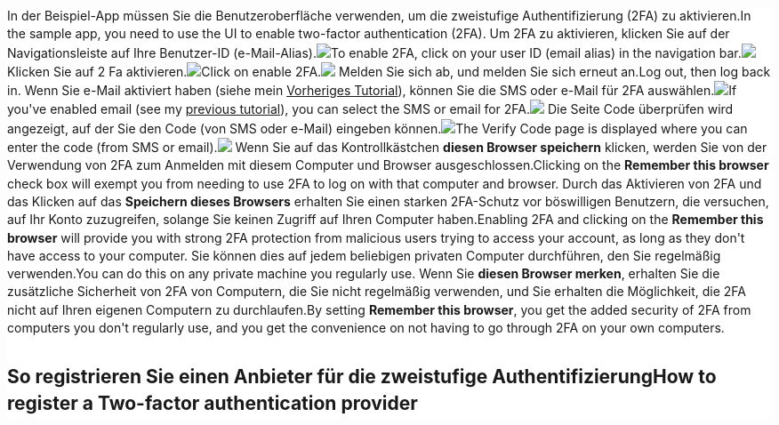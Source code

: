 <span data-ttu-id="c9988-199">In der Beispiel-App müssen Sie die Benutzeroberfläche verwenden, um die zweistufige Authentifizierung (2FA) zu aktivieren.</span><span class="sxs-lookup"><span data-stu-id="c9988-199">In the sample app, you need to use the UI to enable two-factor authentication (2FA).</span></span> <span data-ttu-id="c9988-200">Um 2FA zu aktivieren, klicken Sie auf der Navigationsleiste auf Ihre Benutzer-ID (e-Mail-Alias).![](two-factor-authentication-using-sms-and-email-with-aspnet-identity/_static/image9.png)</span><span class="sxs-lookup"><span data-stu-id="c9988-200">To enable 2FA, click on your user ID (email alias) in the navigation bar.![](two-factor-authentication-using-sms-and-email-with-aspnet-identity/_static/image9.png)</span></span>  
<span data-ttu-id="c9988-201">Klicken Sie auf 2 Fa aktivieren.![](two-factor-authentication-using-sms-and-email-with-aspnet-identity/_static/image10.png)</span><span class="sxs-lookup"><span data-stu-id="c9988-201">Click on enable 2FA.![](two-factor-authentication-using-sms-and-email-with-aspnet-identity/_static/image10.png)</span></span> <span data-ttu-id="c9988-202">Melden Sie sich ab, und melden Sie sich erneut an.</span><span class="sxs-lookup"><span data-stu-id="c9988-202">Log out, then log back in.</span></span> <span data-ttu-id="c9988-203">Wenn Sie e-Mail aktiviert haben (siehe mein [Vorheriges Tutorial](account-confirmation-and-password-recovery-with-aspnet-identity.md)), können Sie die SMS oder e-Mail für 2FA auswählen.![](two-factor-authentication-using-sms-and-email-with-aspnet-identity/_static/image11.png)</span><span class="sxs-lookup"><span data-stu-id="c9988-203">If you've enabled email (see my [previous tutorial](account-confirmation-and-password-recovery-with-aspnet-identity.md)), you can select the SMS or email for 2FA.![](two-factor-authentication-using-sms-and-email-with-aspnet-identity/_static/image11.png)</span></span> <span data-ttu-id="c9988-204">Die Seite Code überprüfen wird angezeigt, auf der Sie den Code (von SMS oder e-Mail) eingeben können.![](two-factor-authentication-using-sms-and-email-with-aspnet-identity/_static/image12.png)</span><span class="sxs-lookup"><span data-stu-id="c9988-204">The Verify Code page is displayed where you can enter the code (from SMS or email).![](two-factor-authentication-using-sms-and-email-with-aspnet-identity/_static/image12.png)</span></span> <span data-ttu-id="c9988-205">Wenn Sie auf das Kontrollkästchen **diesen Browser speichern** klicken, werden Sie von der Verwendung von 2FA zum Anmelden mit diesem Computer und Browser ausgeschlossen.</span><span class="sxs-lookup"><span data-stu-id="c9988-205">Clicking on the **Remember this browser** check box will exempt you from needing to use 2FA to log on with that computer and browser.</span></span> <span data-ttu-id="c9988-206">Durch das Aktivieren von 2FA und das Klicken auf das **Speichern dieses Browsers** erhalten Sie einen starken 2FA-Schutz vor böswilligen Benutzern, die versuchen, auf Ihr Konto zuzugreifen, solange Sie keinen Zugriff auf Ihren Computer haben.</span><span class="sxs-lookup"><span data-stu-id="c9988-206">Enabling 2FA and clicking on the **Remember this browser** will provide you with strong 2FA protection from malicious users trying to access your account, as long as they don't have access to your computer.</span></span> <span data-ttu-id="c9988-207">Sie können dies auf jedem beliebigen privaten Computer durchführen, den Sie regelmäßig verwenden.</span><span class="sxs-lookup"><span data-stu-id="c9988-207">You can do this on any private machine you regularly use.</span></span> <span data-ttu-id="c9988-208">Wenn Sie **diesen Browser merken**, erhalten Sie die zusätzliche Sicherheit von 2FA von Computern, die Sie nicht regelmäßig verwenden, und Sie erhalten die Möglichkeit, die 2FA nicht auf Ihren eigenen Computern zu durchlaufen.</span><span class="sxs-lookup"><span data-stu-id="c9988-208">By setting **Remember this browser**, you get the added security of 2FA from computers you don't regularly use, and you get the convenience on not having to go through 2FA on your own computers.</span></span> 

<a id="reg"></a>
## <a name="how-to-register-a-two-factor-authentication-provider"></a><span data-ttu-id="c9988-209">So registrieren Sie einen Anbieter für die zweistufige Authentifizierung</span><span class="sxs-lookup"><span data-stu-id="c9988-209">How to register a Two-factor authentication provider</span></span>
